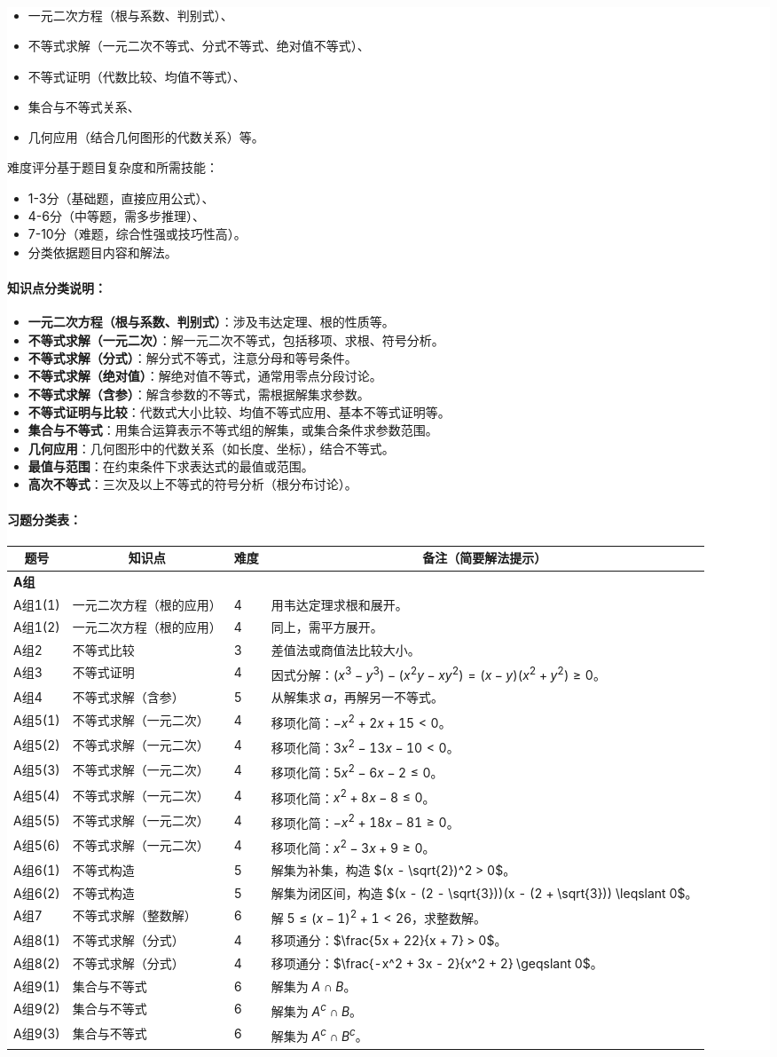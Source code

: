 - 一元二次方程（根与系数、判别式）、

- 不等式求解（一元二次不等式、分式不等式、绝对值不等式）、

- 不等式证明（代数比较、均值不等式）、

- 集合与不等式关系、

- 几何应用（结合几何图形的代数关系）等。

难度评分基于题目复杂度和所需技能：

- 1-3分（基础题，直接应用公式）、
- 4-6分（中等题，需多步推理）、
- 7-10分（难题，综合性强或技巧性高）。
- 分类依据题目内容和解法。

#### 知识点分类说明：
- **一元二次方程（根与系数、判别式）**：涉及韦达定理、根的性质等。
- **不等式求解（一元二次）**：解一元二次不等式，包括移项、求根、符号分析。
- **不等式求解（分式）**：解分式不等式，注意分母和等号条件。
- **不等式求解（绝对值）**：解绝对值不等式，通常用零点分段讨论。
- **不等式求解（含参）**：解含参数的不等式，需根据解集求参数。
- **不等式证明与比较**：代数式大小比较、均值不等式应用、基本不等式证明等。
- **集合与不等式**：用集合运算表示不等式组的解集，或集合条件求参数范围。
- **几何应用**：几何图形中的代数关系（如长度、坐标），结合不等式。
- **最值与范围**：在约束条件下求表达式的最值或范围。
- **高次不等式**：三次及以上不等式的符号分析（根分布讨论）。

#### 习题分类表：
| 题号         | 知识点                     | 难度 | 备注（简要解法提示） |
|--------------|----------------------------|------|----------------------|
| **A组**      |                            |      |                      |
| A组1(1)      | 一元二次方程（根的应用）   | 4    | 用韦达定理求根和展开。 |
| A组1(2)      | 一元二次方程（根的应用）   | 4    | 同上，需平方展开。 |
| A组2         | 不等式比较                | 3    | 差值法或商值法比较大小。 |
| A组3         | 不等式证明                | 4    | 因式分解：$(x^3 - y^3) - (x^2 y - xy^2) = (x - y)(x^2 + y^2) \geqslant 0$。 |
| A组4         | 不等式求解（含参）        | 5    | 从解集求 $a$，再解另一不等式。 |
| A组5(1)      | 不等式求解（一元二次）    | 4    | 移项化简：$-x^2 + 2x + 15 < 0$。 |
| A组5(2)      | 不等式求解（一元二次）    | 4    | 移项化简：$3x^2 - 13x - 10 < 0$。 |
| A组5(3)      | 不等式求解（一元二次）    | 4    | 移项化简：$5x^2 - 6x - 2 \leqslant 0$。 |
| A组5(4)      | 不等式求解（一元二次）    | 4    | 移项化简：$x^2 + 8x - 8 \leqslant 0$。 |
| A组5(5)      | 不等式求解（一元二次）    | 4    | 移项化简：$-x^2 + 18x - 81 \geqslant 0$。 |
| A组5(6)      | 不等式求解（一元二次）    | 4    | 移项化简：$x^2 - 3x + 9 \geqslant 0$。 |
| A组6(1)      | 不等式构造                | 5    | 解集为补集，构造 $(x - \sqrt{2})^2 > 0$。 |
| A组6(2)      | 不等式构造                | 5    | 解集为闭区间，构造 $(x - (2 - \sqrt{3}))(x - (2 + \sqrt{3})) \leqslant 0$。 |
| A组7         | 不等式求解（整数解）      | 6    | 解 $5 \leqslant (x-1)^2 + 1 < 26$，求整数解。 |
| A组8(1)      | 不等式求解（分式）        | 4    | 移项通分：$\frac{5x + 22}{x + 7} > 0$。 |
| A组8(2)      | 不等式求解（分式）        | 4    | 移项通分：$\frac{-x^2 + 3x - 2}{x^2 + 2} \geqslant 0$。 |
| A组9(1)      | 集合与不等式              | 6    | 解集为 $A \cap B$。 |
| A组9(2)      | 集合与不等式              | 6    | 解集为 $A^c \cap B$。 |
| A组9(3)      | 集合与不等式              | 6    | 解集为 $A^c \cap B^c$。 |
